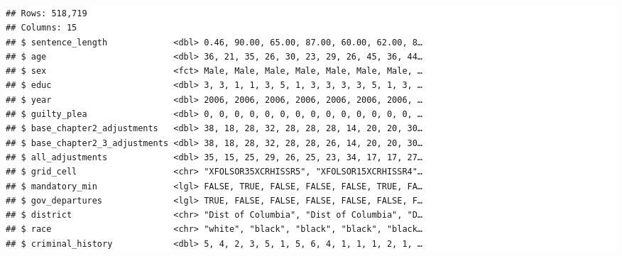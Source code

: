     ## Rows: 518,719
    ## Columns: 15
    ## $ sentence_length             <dbl> 0.46, 90.00, 65.00, 87.00, 60.00, 62.00, 8…
    ## $ age                         <dbl> 36, 21, 35, 26, 30, 23, 29, 26, 45, 36, 44…
    ## $ sex                         <fct> Male, Male, Male, Male, Male, Male, Male, …
    ## $ educ                        <dbl> 3, 3, 1, 1, 3, 5, 1, 3, 3, 3, 3, 5, 1, 3, …
    ## $ year                        <dbl> 2006, 2006, 2006, 2006, 2006, 2006, 2006, …
    ## $ guilty_plea                 <dbl> 0, 0, 0, 0, 0, 0, 0, 0, 0, 0, 0, 0, 0, 0, …
    ## $ base_chapter2_adjustments   <dbl> 38, 18, 28, 32, 28, 28, 28, 14, 20, 20, 30…
    ## $ base_chapter2_3_adjustments <dbl> 38, 18, 28, 32, 28, 28, 26, 14, 20, 20, 30…
    ## $ all_adjustments             <dbl> 35, 15, 25, 29, 26, 25, 23, 34, 17, 17, 27…
    ## $ grid_cell                   <chr> "XFOLSOR35XCRHISSR5", "XFOLSOR15XCRHISSR4"…
    ## $ mandatory_min               <lgl> FALSE, TRUE, FALSE, FALSE, FALSE, TRUE, FA…
    ## $ gov_departures              <lgl> TRUE, FALSE, FALSE, FALSE, FALSE, FALSE, F…
    ## $ district                    <chr> "Dist of Columbia", "Dist of Columbia", "D…
    ## $ race                        <chr> "white", "black", "black", "black", "black…
    ## $ criminal_history            <dbl> 5, 4, 2, 3, 5, 1, 5, 6, 4, 1, 1, 1, 2, 1, …
